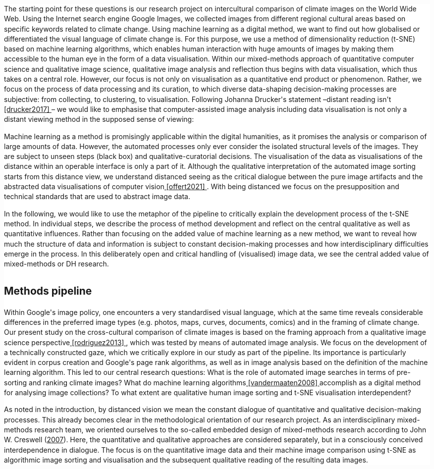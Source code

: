 The starting point for these questions is our research project on intercultural comparison of climate images on the World Wide Web. Using the Internet search engine Google Images, we collected images from different regional cultural areas based on specific keywords related to climate change. Using machine learning as a digital method, we want to find out how globalised or differentiated the visual language of climate change is. For this purpose, we use a method of dimensionality reduction (t-SNE) based on machine learning algorithms, which enables human interaction with huge amounts of images by making them accessible to the human eye in the form of a data visualisation. Within our mixed-methods approach of quantitative computer science and qualitative image science, qualitative image analysis and reflection thus begins with data visualisation, which thus takes on a central role. However, our focus is not only on visualisation as a quantitative end product or phenomenon. Rather, we focus on the process of data processing and its curation, to which diverse data-shaping decision-making processes are subjective: from collecting, to clustering, to visualisation. Following Johanna Drucker's statement –distant reading isn't<a class="footnote-ref" href="#drucker2017"> [drucker2017] </a>– we would like to emphasise that computer-assisted image analysis including data visualisation is not only a distant viewing method in the supposed sense of viewing:

Machine learning as a method is promisingly applicable within the digital humanities, as it promises the analysis or comparison of large amounts of data. However, the automated processes only ever consider the isolated structural levels of the images. They are subject to unseen steps (black box) and qualitative-curatorial decisions. The visualisation of the data as visualisations of the distance within an operable interface is only a part of it. Although the qualitative interpretation of the automated image sorting starts from this distance view, we understand distanced seeing as the critical dialogue between the pure image artifacts and the abstracted data visualisations of computer vision<a class="footnote-ref" href="#offert2021"> [offert2021] </a>. With being distanced we focus on the presupposition and technical standards that are used to abstract image data.

In the following, we would like to use the metaphor of the pipeline to critically explain the development process of the t-SNE method. In individual steps, we describe the process of method development and reflect on the central qualitative as well as quantitative influences. Rather than focusing on the added value of machine learning as a new method, we want to reveal how much the structure of data and information is subject to constant decision-making processes and how interdisciplinary difficulties emerge in the process. In this deliberately open and critical handling of (visualised) image data, we see the central added value of mixed-methods or DH research.




## Methods pipeline

Within Google's image policy, one encounters a very standardised visual language, which at the same time reveals considerable differences in the preferred image types (e.g. photos, maps, curves, documents, comics) and in the framing of climate change. Our present study on the cross-cultural comparison of climate images is based on the framing approach from a qualitative image science perspective<a class="footnote-ref" href="#rodriguez2013"> [rodriguez2013] </a>, which was tested by means of automated image analysis. We focus on the development of a technically constructed gaze, which we critically explore in our study as part of the pipeline. Its importance is particularly evident in corpus creation and Google's page rank algorithms, as well as in image analysis based on the definition of the machine learning algorithm. This led to our central research questions: What is the role of automated image searches in terms of pre-sorting and ranking climate images? What do machine learning algorithms<a class="footnote-ref" href="#vandermaaten2008"> [vandermaaten2008] </a>accomplish as a digital method for analysing image collections? To what extent are qualitative human image sorting and t-SNE visualisation interdependent?

As noted in the introduction, by distanced vision we mean the constant dialogue of quantitative and qualitative decision-making processes. This already becomes clear in the methodological orientation of our research project. As an interdisciplinary mixed-methods research team, we oriented ourselves to the so-called embedded design of mixed-methods research according to John W. Creswell ([2007](#creswell2007)). Here, the quantitative and qualitative approaches are considered separately, but in a consciously conceived interdependence in dialogue. The focus is on the quantitative image data and their machine image comparison using t-SNE as algorithmic image sorting and visualisation and the subsequent qualitative reading of the resulting data images.
